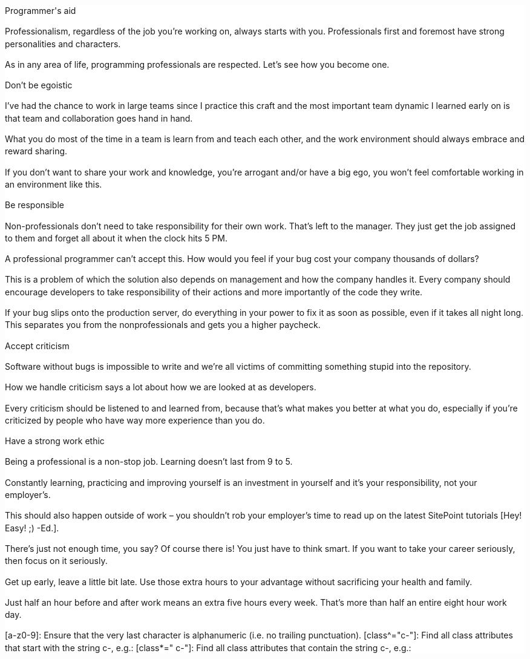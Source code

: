 Programmer's aid

Professionalism, regardless of the job you’re working on, always starts with you. Professionals first and foremost have strong personalities and characters.

As in any area of life, programming professionals are respected. Let’s see how you become one.

Don’t be egoistic

I’ve had the chance to work in large teams since I practice this craft and the most important team dynamic I learned early on is that team and collaboration goes hand in hand.

What you do most of the time in a team is learn from and teach each other, and the work environment should always embrace and reward sharing.

If you don’t want to share your work and knowledge, you’re arrogant and/or have a big ego, you won’t feel comfortable working in an environment like this.

Be responsible

Non-professionals don’t need to take responsibility for their own work. That’s left to the manager. They just get the job assigned to them and forget all about it when the clock hits 5 PM.

A professional programmer can’t accept this. How would you feel if your bug cost your company thousands of dollars?

This is a problem of which the solution also depends on management and how the company handles it. Every company should encourage developers to take responsibility of their actions and more importantly of the code they write.

If your bug slips onto the production server, do everything in your power to fix it as soon as possible, even if it takes all night long. This separates you from the nonprofessionals and gets you a higher paycheck.

Accept criticism

Software without bugs is impossible to write and we’re all victims of committing something stupid into the repository.

How we handle criticism says a lot about how we are looked at as developers.

Every criticism should be listened to and learned from, because that’s what makes you better at what you do, especially if you’re criticized by people who have way more experience than you do.

Have a strong work ethic

Being a professional is a non-stop job. Learning doesn’t last from 9 to 5.

Constantly learning, practicing and improving yourself is an investment in yourself and it’s your responsibility, not your employer’s.

This should also happen outside of work – you shouldn’t rob your employer’s time to read up on the latest SitePoint tutorials [Hey! Easy! ;) -Ed.].

There’s just not enough time, you say? Of course there is! You just have to think smart. If you want to take your career seriously, then focus on it seriously.

Get up early, leave a little bit late. Use those extra hours to your advantage without sacrificing your health and family.

Just half an hour before and after work means an extra five hours every week. That’s more than half an entire eight hour work day.


[a-z0-9]: Ensure that the very last character is alphanumeric (i.e. no trailing punctuation).
[class^="c-"]: Find all class attributes that start with the string c-, e.g.:
[class*=" c-"]: Find all class attributes that contain the string <space>c-, e.g.: